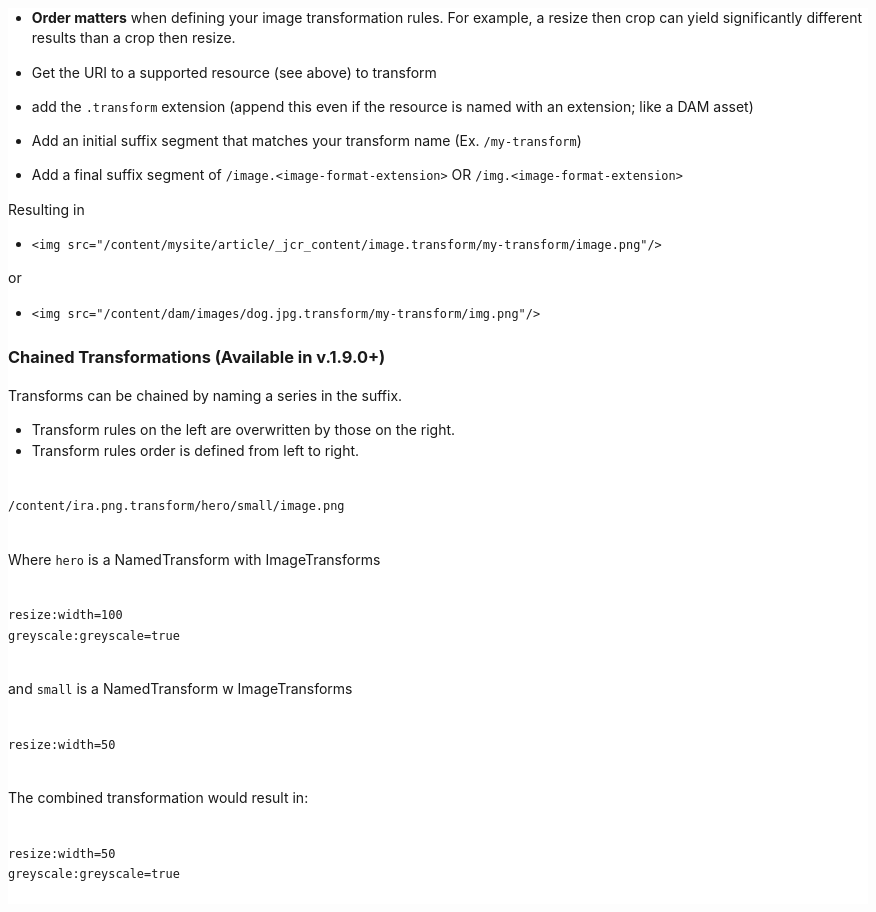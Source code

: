 * **Order matters** when defining your image transformation rules. For example, a resize then crop can yield significantly different results than a crop then resize.


* Get the URI to a supported resource (see above) to transform
* add the `.transform` extension (append this even if the resource is named with an extension; like a DAM asset)
* Add an initial suffix segment that matches your transform name (Ex. `/my-transform`)
* Add a final suffix segment of `/image.<image-format-extension>` OR `/img.<image-format-extension>`

Resulting in

* `<img src="/content/mysite/article/_jcr_content/image.transform/my-transform/image.png"/>`

or

* `<img src="/content/dam/images/dog.jpg.transform/my-transform/img.png"/>`


### Chained Transformations (Available in v.1.9.0+)

Transforms can be chained by naming a series in the suffix.

* Transform rules on the left are overwritten by those on the right.
* Transform rules order is defined from left to right.

<pre>
<code>
/content/ira.png.transform/hero/small/image.png
</code>
</pre>

Where `hero` is a NamedTransform with ImageTransforms

<pre>
<code>
resize:width=100
greyscale:greyscale=true
</code>
</pre>

and `small` is a NamedTransform w ImageTransforms

<pre>
<code>
resize:width=50
</code>
</pre>

The combined transformation would result in:

<pre>
<code>
resize:width=50
greyscale:greyscale=true
</code>
</pre>
